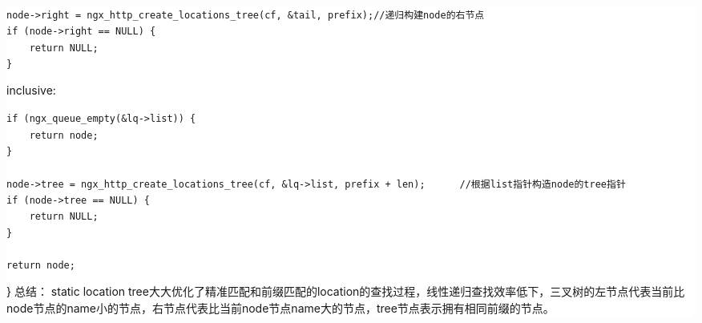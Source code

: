     node->right = ngx_http_create_locations_tree(cf, &tail, prefix);//递归构建node的右节点
    if (node->right == NULL) {
        return NULL;
    }

inclusive:

    if (ngx_queue_empty(&lq->list)) {
        return node;
    }

    node->tree = ngx_http_create_locations_tree(cf, &lq->list, prefix + len);      //根据list指针构造node的tree指针
    if (node->tree == NULL) {
        return NULL;
    }

    return node;
}
总结：
      static location tree大大优化了精准匹配和前缀匹配的location的查找过程，线性递归查找效率低下，三叉树的左节点代表当前比node节点的name小的节点，右节点代表比当前node节点name大的节点，tree节点表示拥有相同前缀的节点。
      